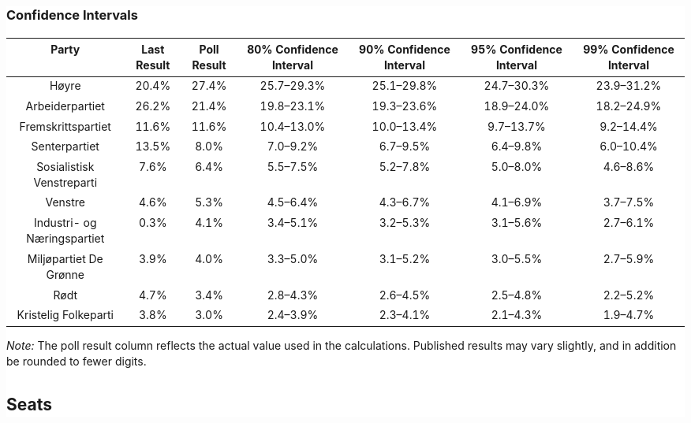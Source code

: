 ### Confidence Intervals

| Party | Last Result | Poll Result | 80% Confidence Interval | 90% Confidence Interval | 95% Confidence Interval | 99% Confidence Interval |
|:-----:|:-----------:|:-----------:|:-----------------------:|:-----------------------:|:-----------------------:|:-----------------------:|
| Høyre | 20.4% | 27.4% | 25.7–29.3% |25.1–29.8% |24.7–30.3% |23.9–31.2% |
| Arbeiderpartiet | 26.2% | 21.4% | 19.8–23.1% |19.3–23.6% |18.9–24.0% |18.2–24.9% |
| Fremskrittspartiet | 11.6% | 11.6% | 10.4–13.0% |10.0–13.4% |9.7–13.7% |9.2–14.4% |
| Senterpartiet | 13.5% | 8.0% | 7.0–9.2% |6.7–9.5% |6.4–9.8% |6.0–10.4% |
| Sosialistisk Venstreparti | 7.6% | 6.4% | 5.5–7.5% |5.2–7.8% |5.0–8.0% |4.6–8.6% |
| Venstre | 4.6% | 5.3% | 4.5–6.4% |4.3–6.7% |4.1–6.9% |3.7–7.5% |
| Industri- og Næringspartiet | 0.3% | 4.1% | 3.4–5.1% |3.2–5.3% |3.1–5.6% |2.7–6.1% |
| Miljøpartiet De Grønne | 3.9% | 4.0% | 3.3–5.0% |3.1–5.2% |3.0–5.5% |2.7–5.9% |
| Rødt | 4.7% | 3.4% | 2.8–4.3% |2.6–4.5% |2.5–4.8% |2.2–5.2% |
| Kristelig Folkeparti | 3.8% | 3.0% | 2.4–3.9% |2.3–4.1% |2.1–4.3% |1.9–4.7% |

*Note:* The poll result column reflects the actual value used in the calculations. Published results may vary slightly, and in addition be rounded to fewer digits.

## Seats
